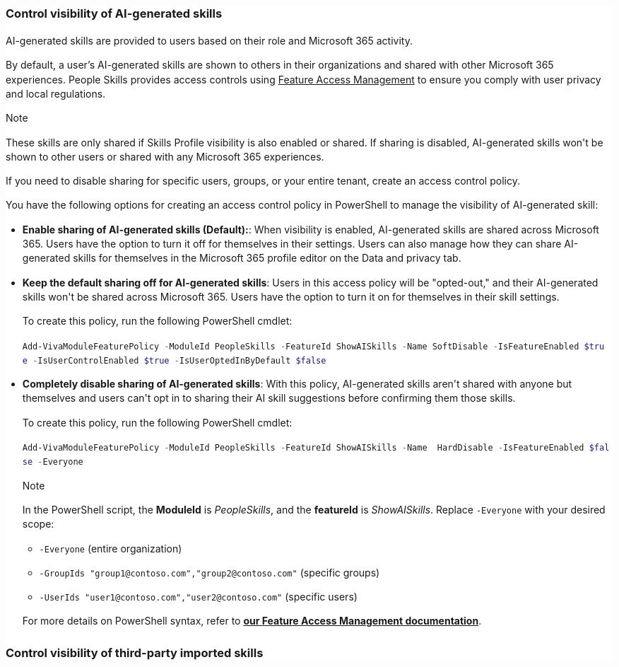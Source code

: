 ### Control visibility of AI-generated skills

AI-generated skills are provided to users based on their role and Microsoft 365 activity.

By default, a user’s AI-generated skills are shown to others in their organizations and shared with other Microsoft 365 experiences. People Skills provides access controls using [Feature Access Management](/viva/feature-access-management) to ensure you comply with user privacy and local regulations.

> [!NOTE]
> These skills are only shared if Skills Profile visibility is also enabled or shared. If sharing is disabled, AI-generated skills won't be shown to other users or shared with any Microsoft 365 experiences. 

If you need to disable sharing for specific users, groups, or your entire tenant, create an access control policy.

You have the following options for creating an access control policy in PowerShell to manage the visibility of AI-generated skill:  

- **Enable sharing of AI-generated skills (Default):**: When visibility is enabled, AI-generated skills are shared across Microsoft 365. Users have the option to turn it off for themselves in their settings. Users can also manage how they can share AI-generated skills for themselves in the Microsoft 365 profile editor on the Data and privacy tab.

- **Keep the default sharing off for AI-generated skills**: Users in this access policy will be "opted-out," and their AI-generated skills won't be shared across Microsoft 365. Users have the option to turn it on for themselves in their skill settings.

   To create this policy, run the following PowerShell cmdlet:

   ```powershell
  Add-VivaModuleFeaturePolicy -ModuleId PeopleSkills -FeatureId ShowAISkills -Name SoftDisable -IsFeatureEnabled $true -IsUserControlEnabled $true -IsUserOptedInByDefault $false 
   ```
   
- **Completely disable sharing of AI-generated skills**: With this policy, AI-generated skills aren't shared with anyone but themselves and users can't opt in to sharing their AI skill suggestions before confirming them those skills.  

   To create this policy, run the following PowerShell cmdlet:

   ```powershell
  Add-VivaModuleFeaturePolicy -ModuleId PeopleSkills -FeatureId ShowAISkills -Name  HardDisable -IsFeatureEnabled $false -Everyone
   ```
   
  > [!NOTE]
  > In the PowerShell script, the **ModuleId** is *PeopleSkills*, and the **featureId** is *ShowAISkills*. Replace `-Everyone` with your desired scope:
  > - `-Everyone` (entire organization)
  > 
  > - `-GroupIds "group1@contoso.com","group2@contoso.com"` (specific groups)
  > 
  > - `-UserIds "user1@contoso.com","user2@contoso.com"` (specific users)
  > 
  > For more details on PowerShell syntax, refer to **[our Feature Access Management documentation](/viva/manage-access-policies)**.
  > 
### Control visibility of third-party imported skills
